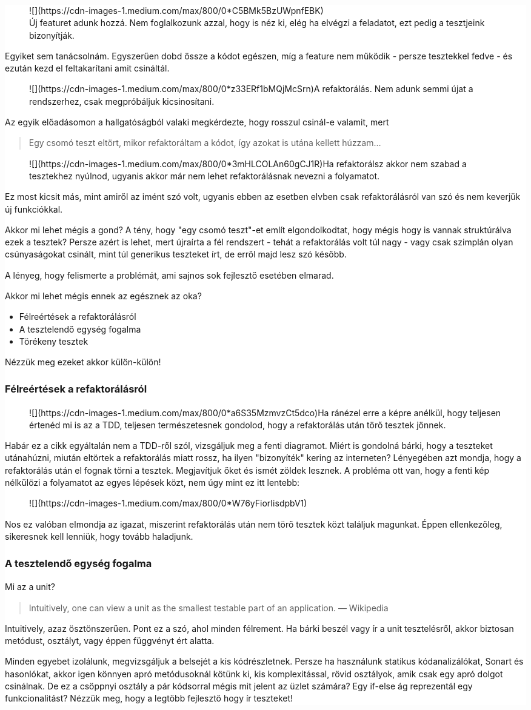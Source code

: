 <figure class="graf graf--figure">![](https://cdn-images-1.medium.com/max/800/0*C5BMk5BzUWpnfEBK)<figcaption class="imageCaption">Új featuret adunk hozzá. Nem foglalkozunk azzal, hogy is néz ki, elég ha elvégzi a feladatot, ezt pedig a tesztjeink bizonyítják.</figcaption></figure>Egyiket sem tanácsolnám. Egyszerűen dobd össze a kódot egészen, míg a feature nem működik - persze tesztekkel fedve - és ezután kezd el feltakarítani amit csináltál.

<figure class="graf graf--figure">![](https://cdn-images-1.medium.com/max/800/0*z33ERf1bMQjMcSrn)A refaktorálás. Nem adunk semmi újat a rendszerhez, csak megpróbáljuk kicsinosítani.</figure>Az egyik előadásomon a hallgatóságból valaki megkérdezte, hogy rosszul csinál-e valamit, mert

> Egy csomó teszt eltört, mikor refaktoráltam a kódot, így azokat is utána kellett húzzam…

<figure class="graf graf--figure">![](https://cdn-images-1.medium.com/max/800/0*3mHLCOLAn60gCJ1R)Ha refaktorálsz akkor nem szabad a tesztekhez nyúlnod, ugyanis akkor már nem lehet refaktorálásnak nevezni a folyamatot.</figure>Ez most kicsit más, mint amiről az imént szó volt, ugyanis ebben az esetben elvben csak refaktorálásról van szó és nem keverjük új funkciókkal.

Akkor mi lehet mégis a gond? A tény, hogy "egy csomó teszt"-et említ elgondolkodtat, hogy mégis hogy is vannak struktúrálva ezek a tesztek? Persze azért is lehet, mert újraírta a fél rendszert - tehát a refaktorálás volt túl nagy - vagy csak szimplán olyan csúnyaságokat csinált, mint túl generikus teszteket írt, de erről majd lesz szó később.

A lényeg, hogy felismerte a problémát, ami sajnos sok fejlesztő esetében elmarad.

Akkor mi lehet mégis ennek az egésznek az oka?

- Félreértések a refaktorálásról
- A tesztelendő egység fogalma
- Törékeny tesztek

Nézzük meg ezeket akkor külön-külön!

### **Félreértések a refaktorálásról**

<figure class="graf graf--figure">![](https://cdn-images-1.medium.com/max/800/0*a6S35MzmvzCt5dco)Ha ránézel erre a képre anélkül, hogy teljesen értenéd mi is az a TDD, teljesen természetesnek gondolod, hogy a refaktorálás után törő tesztek jönnek.</figure>Habár ez a cikk egyáltalán nem a TDD-ről szól, vizsgáljuk meg a fenti diagramot. Miért is gondolná bárki, hogy a teszteket utánahúzni, miután eltörtek a refaktorálás miatt rossz, ha ilyen "bizonyíték" kering az interneten? Lényegében azt mondja, hogy a refaktorálás után el fognak törni a tesztek. Megjavítjuk őket és ismét zöldek lesznek. A probléma ott van, hogy a fenti kép nélkülözi a folyamatot az egyes lépések közt, nem úgy mint ez itt lentebb:

<figure class="graf graf--figure">![](https://cdn-images-1.medium.com/max/800/0*W76yFiorIisdpbV1)</figure>Nos ez valóban elmondja az igazat, miszerint refaktorálás után nem törő tesztek közt találjuk magunkat. Éppen ellenkezőleg, sikeresnek kell lenniük, hogy tovább haladjunk.

### **A tesztelendő egység fogalma**

Mi az a unit?

> Intuitively, one can view a unit as the smallest testable part of an application. — Wikipedia

Intuitively, azaz ösztönszerűen. Pont ez a szó, ahol minden félrement. Ha bárki beszél vagy ír a unit tesztelésről, akkor biztosan metódust, osztályt, vagy éppen függvényt ért alatta.

Minden egyebet izolálunk, megvizsgáljuk a belsejét a kis kódrészletnek. Persze ha használunk statikus kódanalizálókat, Sonart és hasonlókat, akkor igen könnyen apró metódusoknál kötünk ki, kis komplexitással, rövid osztályok, amik csak egy apró dolgot csinálnak. De ez a csöppnyi osztály a pár kódsorral mégis mit jelent az üzlet számára? Egy if-else ág reprezentál egy funkcionalitást? Nézzük meg, hogy a legtöbb fejlesztő hogy ír teszteket!
